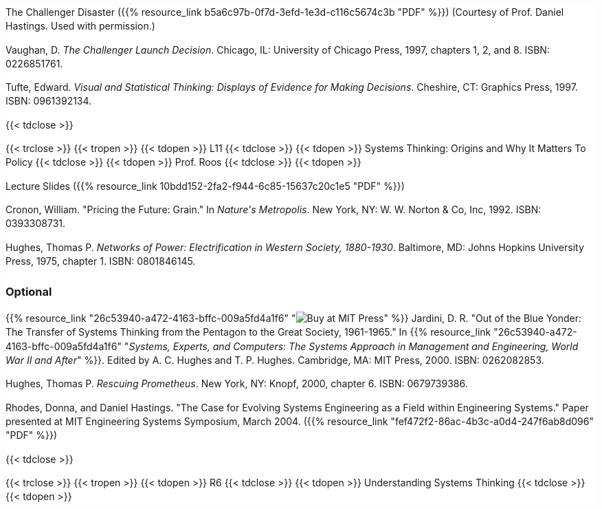 
The Challenger Disaster ({{% resource_link b5a6c97b-0f7d-3efd-1e3d-c116c5674c3b "PDF" %}}) (Courtesy of Prof. Daniel Hastings. Used with permission.)

Vaughan, D. _The Challenger Launch Decision_. Chicago, IL: University of Chicago Press, 1997, chapters 1, 2, and 8. ISBN: 0226851761.

Tufte, Edward. _Visual and Statistical Thinking: Displays of Evidence for Making Decisions_. Cheshire, CT: Graphics Press, 1997. ISBN: 0961392134.


{{< tdclose >}}

{{< trclose >}}
{{< tropen >}}
{{< tdopen >}}
L11
{{< tdclose >}}
{{< tdopen >}}
Systems Thinking: Origins and Why It Matters To Policy
{{< tdclose >}}
{{< tdopen >}}
Prof. Roos
{{< tdclose >}}
{{< tdopen >}}


Lecture Slides ({{% resource_link 10bdd152-2fa2-f944-6c85-15637c20c1e5 "PDF" %}})

Cronon, William. "Pricing the Future: Grain." In _Nature's Metropolis_. New York, NY: W. W. Norton & Co, Inc, 1992. ISBN: 0393308731.

Hughes, Thomas P. _Networks of Power: Electrification in Western Society, 1880-1930_. Baltimore, MD: Johns Hopkins University Press, 1975, chapter 1. ISBN: 0801846145.

### Optional

{{% resource_link "26c53940-a472-4163-bffc-009a5fd4a1f6" "![Buy at MIT Press](/images/mp_logo.gif)" %}} Jardini, D. R. "Out of the Blue Yonder: The Transfer of Systems Thinking from the Pentagon to the Great Society, 1961-1965." In {{% resource_link "26c53940-a472-4163-bffc-009a5fd4a1f6" "_Systems, Experts, and Computers: The Systems Approach in Management and Engineering, World War II and After_" %}}. Edited by A. C. Hughes and T. P. Hughes. Cambridge, MA: MIT Press, 2000. ISBN: 0262082853.

Hughes, Thomas P. _Rescuing Prometheus_. New York, NY: Knopf, 2000, chapter 6. ISBN: 0679739386.

Rhodes, Donna, and Daniel Hastings. "The Case for Evolving Systems Engineering as a Field within Engineering Systems." Paper presented at MIT Engineering Systems Symposium, March 2004. ({{% resource_link "fef472f2-86ac-4b3c-a0d4-247f6ab8d096" "PDF" %}})


{{< tdclose >}}

{{< trclose >}}
{{< tropen >}}
{{< tdopen >}}
R6
{{< tdclose >}}
{{< tdopen >}}
Understanding Systems Thinking
{{< tdclose >}}
{{< tdopen >}}
 